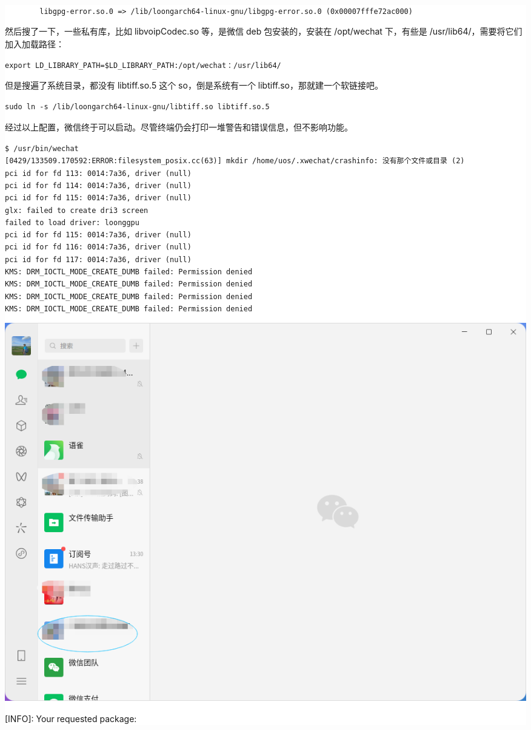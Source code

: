 ```
        libgpg-error.so.0 => /lib/loongarch64-linux-gnu/libgpg-error.so.0 (0x00007fffe72ac000)
```
然后搜了一下，一些私有库，比如 libvoipCodec.so 等，是微信 deb 包安装的，安装在 /opt/wechat 下，有些是 /usr/lib64/，需要将它们加入加载路径：

```
export LD_LIBRARY_PATH=$LD_LIBRARY_PATH:/opt/wechat：/usr/lib64/
```

但是搜遍了系统目录，都没有 libtiff.so.5 这个 so，倒是系统有一个 libtiff.so，那就建一个软链接吧。

```
sudo ln -s /lib/loongarch64-linux-gnu/libtiff.so libtiff.so.5
```

经过以上配置，微信终于可以启动。尽管终端仍会打印一堆警告和错误信息，但不影响功能。

```
$ /usr/bin/wechat 
[0429/133509.170592:ERROR:filesystem_posix.cc(63)] mkdir /home/uos/.xwechat/crashinfo: 没有那个文件或目录 (2)
pci id for fd 113: 0014:7a36, driver (null)
pci id for fd 114: 0014:7a36, driver (null)
pci id for fd 115: 0014:7a36, driver (null)
glx: failed to create dri3 screen
failed to load driver: loonggpu
pci id for fd 115: 0014:7a36, driver (null)
pci id for fd 116: 0014:7a36, driver (null)
pci id for fd 117: 0014:7a36, driver (null)
KMS: DRM_IOCTL_MODE_CREATE_DUMB failed: Permission denied
KMS: DRM_IOCTL_MODE_CREATE_DUMB failed: Permission denied
KMS: DRM_IOCTL_MODE_CREATE_DUMB failed: Permission denied
KMS: DRM_IOCTL_MODE_CREATE_DUMB failed: Permission denied
```
![](https://raw.githubusercontent.com/mogoweb/mywritings/master/book_wechat/2025/202504/images/loongson_new_world_03.png)


[INFO]:  Your requested package: